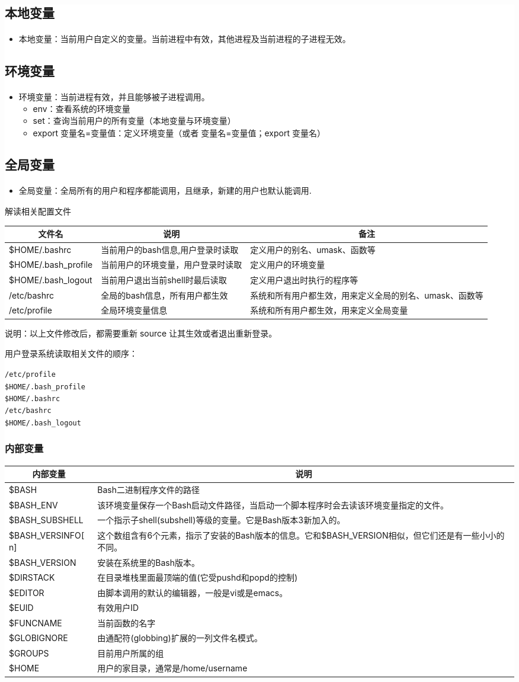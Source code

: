 ## 本地变量

- 本地变量：当前用户自定义的变量。当前进程中有效，其他进程及当前进程的子进程无效。

## 环境变量

- 环境变量：当前进程有效，并且能够被子进程调用。
  * env：查看系统的环境变量
  * set：查询当前用户的所有变量（本地变量与环境变量）
  * export 变量名=变量值：定义环境变量（或者 变量名=变量值；export 变量名）

## 全局变量

- 全局变量：全局所有的用户和程序都能调用，且继承，新建的用户也默认能调用.

解读相关配置文件

| 文件名              | 说明                               | 备注                                                    |
| ------------------- | ---------------------------------- | ------------------------------------------------------- |
| $HOME/.bashrc       | 当前用户的bash信息,用户登录时读取  | 定义用户的别名、umask、函数等                           |
| $HOME/.bash_profile | 当前用户的环境变量，用户登录时读取 | 定义用户的环境变量                                      |
| $HOME/.bash_logout  | 当前用户退出当前shell时最后读取    | 定义用户退出时执行的程序等                              |
| /etc/bashrc         | 全局的bash信息，所有用户都生效     | 系统和所有用户都生效，用来定义全局的别名、umask、函数等 |
| /etc/profile        | 全局环境变量信息                   | 系统和所有用户都生效，用来定义全局变量                  |

说明：以上文件修改后，都需要重新 source 让其生效或者退出重新登录。

用户登录系统读取相关文件的顺序：

```shell
/etc/profile
$HOME/.bash_profile
$HOME/.bashrc
/etc/bashrc
$HOME/.bash_logout
```

### 内部变量

| 内部变量          | 说明                                                         |
| ----------------- | ------------------------------------------------------------ |
| $BASH             | Bash二进制程序文件的路径                                     |
| $BASH_ENV         | 该环境变量保存一个Bash启动文件路径，当启动一个脚本程序时会去读该环境变量指定的文件。 |
| $BASH_SUBSHELL    | 一个指示子shell(subshell)等级的变量。它是Bash版本3新加入的。 |
| $BASH_VERSINFO[n] | 这个数组含有6个元素，指示了安装的Bash版本的信息。它和$BASH_VERSION相似，但它们还是有一些小小的不同。 |
| $BASH_VERSION     | 安装在系统里的Bash版本。                                     |
| $DIRSTACK         | 在目录堆栈里面最顶端的值(它受pushd和popd的控制)              |
| $EDITOR           | 由脚本调用的默认的编辑器，一般是vi或是emacs。                |
| $EUID             | 有效用户ID                                                   |
| $FUNCNAME         | 当前函数的名字                                               |
| $GLOBIGNORE       | 由通配符(globbing)扩展的一列文件名模式。                     |
| $GROUPS           | 目前用户所属的组                                             |
| $HOME             | 用户的家目录，通常是/home/username                           |